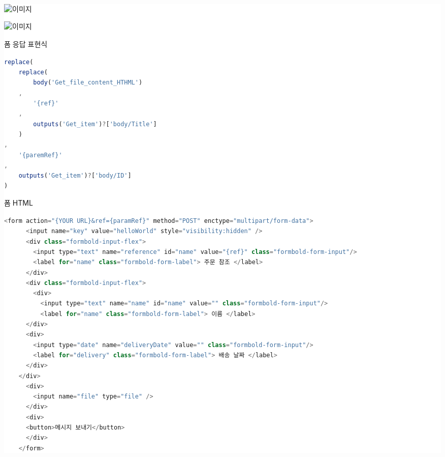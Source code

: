 
![이미지](/assets/img/2024-08-21-HowtoCreateYourOwnFormwithPowerAutomate_4.png)

![이미지](/assets/img/2024-08-21-HowtoCreateYourOwnFormwithPowerAutomate_5.png)



<ins class="adsbygoogle"
     style="display:block"
     data-ad-client="ca-pub-4877378276818686"
     data-ad-slot="1107185301"
     data-ad-format="auto"
     data-full-width-responsive="true"></ins>
<script>
     (adsbygoogle = window.adsbygoogle || []).push({});
</script>

폼 응답 표현식

```js
replace(
    replace(
        body('Get_file_content_HTHML')
    ,
        '{ref}'
    ,
        outputs('Get_item')?['body/Title']
    )
,
    '{paremRef}'
,
    outputs('Get_item')?['body/ID']
)
```

폼 HTML

```js
<form action="{YOUR URL}&ref={paramRef}" method="POST" enctype="multipart/form-data">
      <input name="key" value="helloWorld" style="visibility:hidden" />
      <div class="formbold-input-flex">
        <input type="text" name="reference" id="name" value="{ref}" class="formbold-form-input"/>
        <label for="name" class="formbold-form-label"> 주문 참조 </label>
      </div>
      <div class="formbold-input-flex">
        <div>
          <input type="text" name="name" id="name" value="" class="formbold-form-input"/>
          <label for="name" class="formbold-form-label"> 이름 </label>
      </div>
      <div>
        <input type="date" name="deliveryDate" value="" class="formbold-form-input"/>
        <label for="delivery" class="formbold-form-label"> 배송 날짜 </label>
      </div>
    </div>        
      <div>
        <input name="file" type="file" />
      </div>
      <div>
      <button>메시지 보내기</button>
      </div>
    </form>
```
